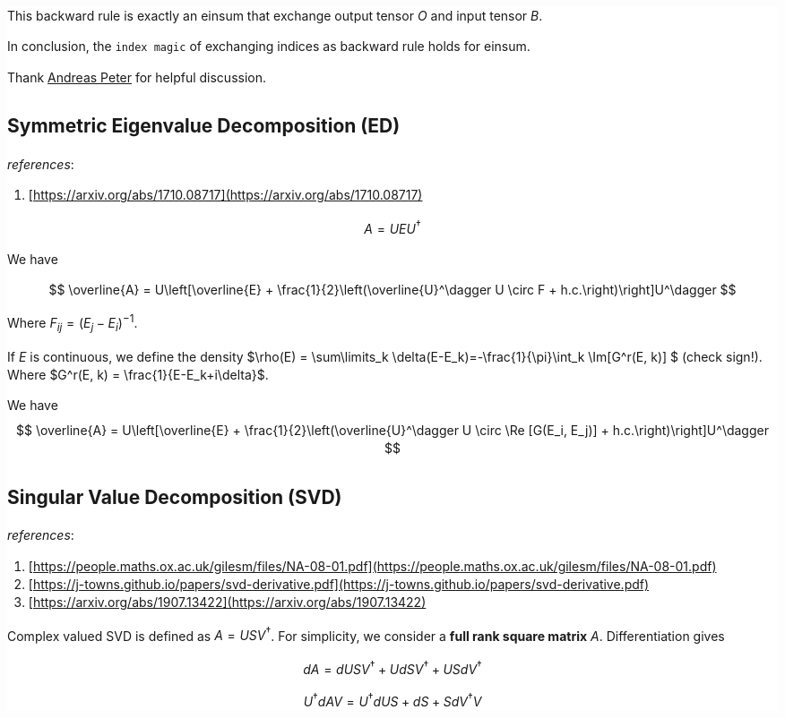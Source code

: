 This backward rule is exactly an einsum that exchange output tensor $O$ and input tensor $B$.

In conclusion, the `index magic` of exchanging indices as backward rule holds for einsum.

Thank [Andreas Peter](https://github.com/under-Peter) for helpful discussion.

## Symmetric Eigenvalue Decomposition (ED)
*references*:
1. [https://arxiv.org/abs/1710.08717](https://arxiv.org/abs/1710.08717)

$$
A = UEU^\dagger
$$

We have

$$
\overline{A} = U\left[\overline{E} + \frac{1}{2}\left(\overline{U}^\dagger U \circ F + h.c.\right)\right]U^\dagger
$$

Where $F_{ij}=(E_j- E_i)^{-1}$.

If $E$ is continuous, we define the density $\rho(E) = \sum\limits_k \delta(E-E_k)=-\frac{1}{\pi}\int_k \Im[G^r(E, k)] $ (check sign!). Where $G^r(E, k) = \frac{1}{E-E_k+i\delta}$.

We have
$$
\overline{A} = U\left[\overline{E} + \frac{1}{2}\left(\overline{U}^\dagger U \circ \Re [G(E_i, E_j)] + h.c.\right)\right]U^\dagger
$$




## Singular Value Decomposition (SVD)

*references*:

1. [https://people.maths.ox.ac.uk/gilesm/files/NA-08-01.pdf](https://people.maths.ox.ac.uk/gilesm/files/NA-08-01.pdf)
2. [https://j-towns.github.io/papers/svd-derivative.pdf](https://j-towns.github.io/papers/svd-derivative.pdf)
3. [https://arxiv.org/abs/1907.13422](https://arxiv.org/abs/1907.13422)

Complex valued SVD is defined as $A = USV^\dagger$. For simplicity, we consider a **full rank square matrix** $A$.
Differentiation gives

$$
dA = dUSV^\dagger + U dS V^\dagger + USdV^\dagger
$$

$$
U^\dagger dA V = U^\dagger dU S + dS + SdV^\dagger V
$$
